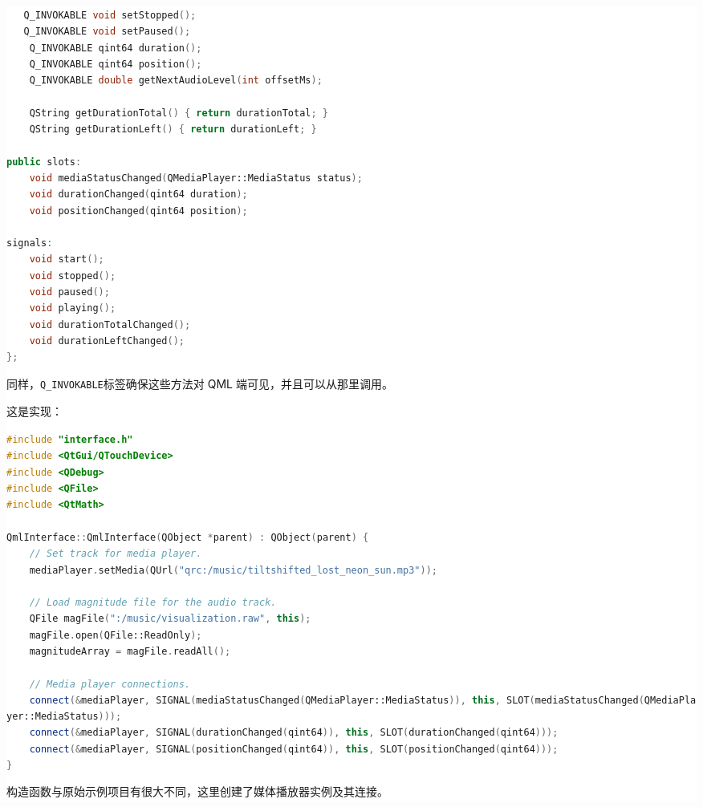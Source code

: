 ```cpp
   Q_INVOKABLE void setStopped(); 
   Q_INVOKABLE void setPaused(); 
    Q_INVOKABLE qint64 duration(); 
    Q_INVOKABLE qint64 position(); 
    Q_INVOKABLE double getNextAudioLevel(int offsetMs); 

    QString getDurationTotal() { return durationTotal; } 
    QString getDurationLeft() { return durationLeft; } 

public slots: 
    void mediaStatusChanged(QMediaPlayer::MediaStatus status); 
    void durationChanged(qint64 duration); 
    void positionChanged(qint64 position); 

signals: 
    void start(); 
    void stopped(); 
    void paused(); 
    void playing(); 
    void durationTotalChanged(); 
    void durationLeftChanged(); 
}; 
```

同样，`Q_INVOKABLE`标签确保这些方法对 QML 端可见，并且可以从那里调用。

这是实现：

```cpp
#include "interface.h" 
#include <QtGui/QTouchDevice> 
#include <QDebug> 
#include <QFile> 
#include <QtMath> 

QmlInterface::QmlInterface(QObject *parent) : QObject(parent) { 
    // Set track for media player. 
    mediaPlayer.setMedia(QUrl("qrc:/music/tiltshifted_lost_neon_sun.mp3")); 

    // Load magnitude file for the audio track. 
    QFile magFile(":/music/visualization.raw", this); 
    magFile.open(QFile::ReadOnly); 
    magnitudeArray = magFile.readAll(); 

    // Media player connections. 
    connect(&mediaPlayer, SIGNAL(mediaStatusChanged(QMediaPlayer::MediaStatus)), this, SLOT(mediaStatusChanged(QMediaPlayer::MediaStatus))); 
    connect(&mediaPlayer, SIGNAL(durationChanged(qint64)), this, SLOT(durationChanged(qint64))); 
    connect(&mediaPlayer, SIGNAL(positionChanged(qint64)), this, SLOT(positionChanged(qint64))); 
} 
```

构造函数与原始示例项目有很大不同，这里创建了媒体播放器实例及其连接。
